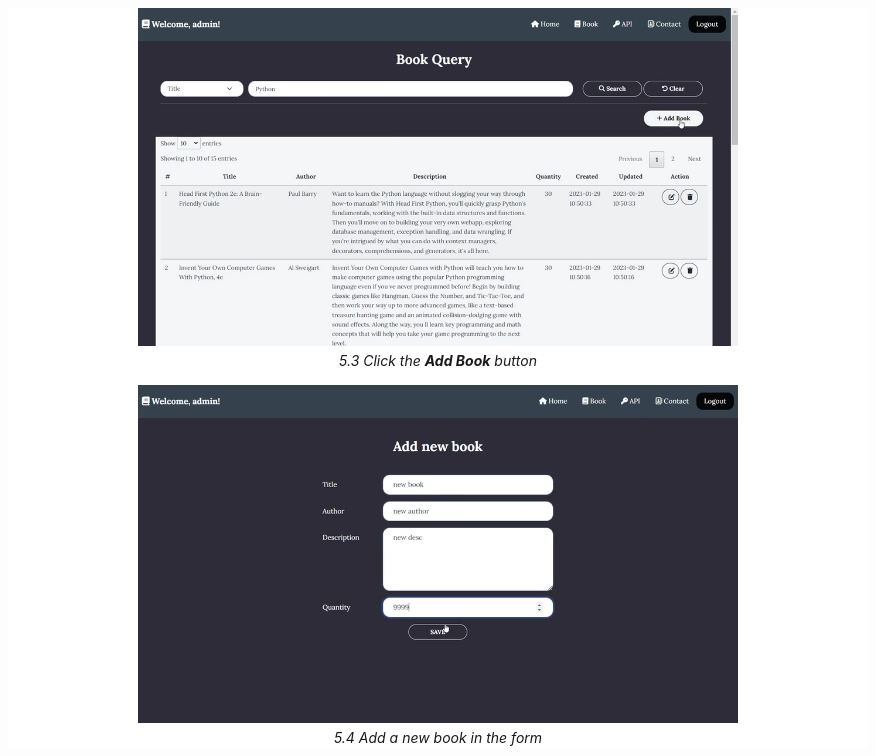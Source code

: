 <p align="center"><img src="assets/img/03.png" width="600"><br>
<i>5.3 Click the <b>Add Book</b> button</i></p>

<p align="center"><img src="assets/img/04.png" width="600"><br>
<i>5.4 Add a new book in the form</i></p>
